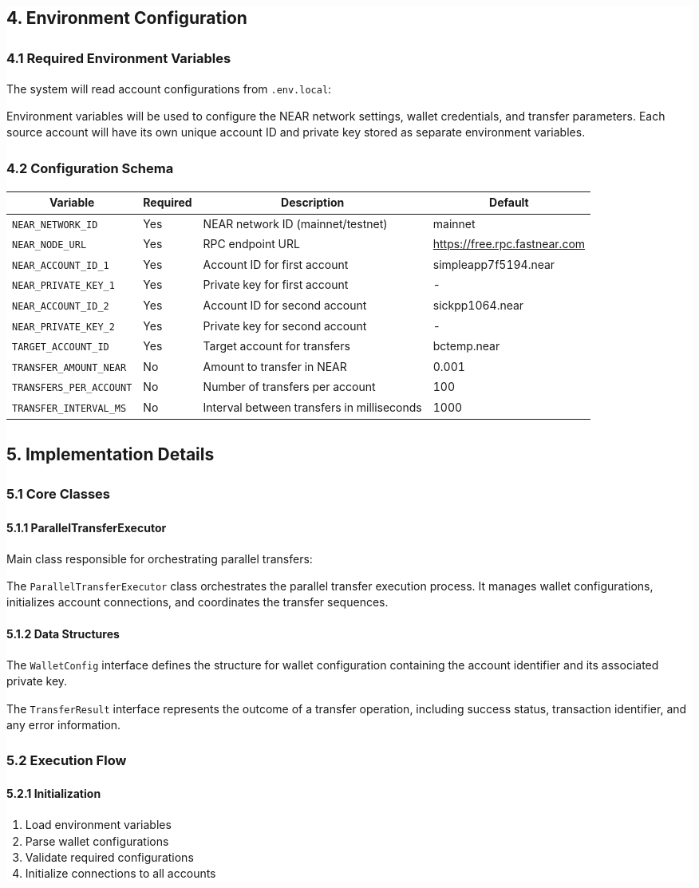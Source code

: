 ## 4. Environment Configuration

### 4.1 Required Environment Variables
The system will read account configurations from `.env.local`:

Environment variables will be used to configure the NEAR network settings, wallet credentials, and transfer parameters. Each source account will have its own unique account ID and private key stored as separate environment variables.

### 4.2 Configuration Schema
| Variable | Required | Description | Default |
|----------|----------|-------------|---------|
| `NEAR_NETWORK_ID` | Yes | NEAR network ID (mainnet/testnet) | mainnet |
| `NEAR_NODE_URL` | Yes | RPC endpoint URL | https://free.rpc.fastnear.com |
| `NEAR_ACCOUNT_ID_1` | Yes | Account ID for first account | simpleapp7f5194.near |
| `NEAR_PRIVATE_KEY_1` | Yes | Private key for first account | - |
| `NEAR_ACCOUNT_ID_2` | Yes | Account ID for second account | sickpp1064.near |
| `NEAR_PRIVATE_KEY_2` | Yes | Private key for second account | - |
| `TARGET_ACCOUNT_ID` | Yes | Target account for transfers | bctemp.near |
| `TRANSFER_AMOUNT_NEAR` | No | Amount to transfer in NEAR | 0.001 |
| `TRANSFERS_PER_ACCOUNT` | No | Number of transfers per account | 100 |
| `TRANSFER_INTERVAL_MS` | No | Interval between transfers in milliseconds | 1000 |

## 5. Implementation Details

### 5.1 Core Classes

#### 5.1.1 ParallelTransferExecutor
Main class responsible for orchestrating parallel transfers:

The `ParallelTransferExecutor` class orchestrates the parallel transfer execution process. It manages wallet configurations, initializes account connections, and coordinates the transfer sequences.

#### 5.1.2 Data Structures

The `WalletConfig` interface defines the structure for wallet configuration containing the account identifier and its associated private key.

The `TransferResult` interface represents the outcome of a transfer operation, including success status, transaction identifier, and any error information.

### 5.2 Execution Flow

#### 5.2.1 Initialization
1. Load environment variables
2. Parse wallet configurations
3. Validate required configurations
4. Initialize connections to all accounts
